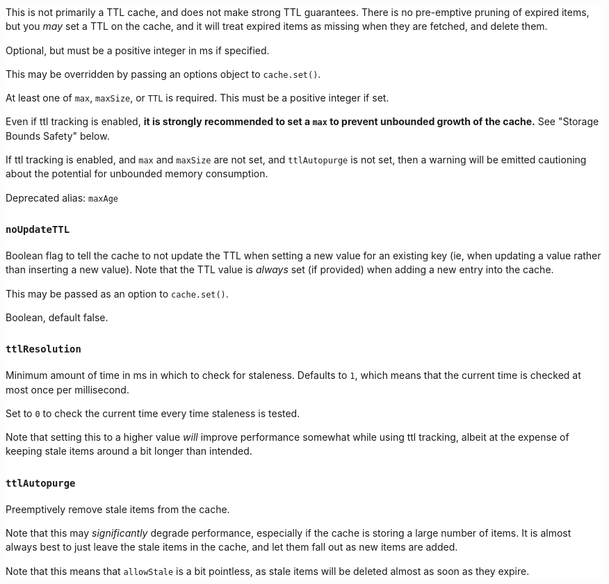 This is not primarily a TTL cache, and does not make strong TTL
guarantees. There is no pre-emptive pruning of expired items,
but you _may_ set a TTL on the cache, and it will treat expired
items as missing when they are fetched, and delete them.

Optional, but must be a positive integer in ms if specified.

This may be overridden by passing an options object to
`cache.set()`.

At least one of `max`, `maxSize`, or `TTL` is required. This
must be a positive integer if set.

Even if ttl tracking is enabled, **it is strongly recommended to
set a `max` to prevent unbounded growth of the cache.** See
"Storage Bounds Safety" below.

If ttl tracking is enabled, and `max` and `maxSize` are not set,
and `ttlAutopurge` is not set, then a warning will be emitted
cautioning about the potential for unbounded memory consumption.

Deprecated alias: `maxAge`

### `noUpdateTTL`

Boolean flag to tell the cache to not update the TTL when setting
a new value for an existing key (ie, when updating a value rather
than inserting a new value). Note that the TTL value is _always_
set (if provided) when adding a new entry into the cache.

This may be passed as an option to `cache.set()`.

Boolean, default false.

### `ttlResolution`

Minimum amount of time in ms in which to check for staleness.
Defaults to `1`, which means that the current time is checked at
most once per millisecond.

Set to `0` to check the current time every time staleness is
tested.

Note that setting this to a higher value _will_ improve
performance somewhat while using ttl tracking, albeit at the
expense of keeping stale items around a bit longer than intended.

### `ttlAutopurge`

Preemptively remove stale items from the cache.

Note that this may _significantly_ degrade performance,
especially if the cache is storing a large number of items. It
is almost always best to just leave the stale items in the cache,
and let them fall out as new items are added.

Note that this means that `allowStale` is a bit pointless, as
stale items will be deleted almost as soon as they expire.
